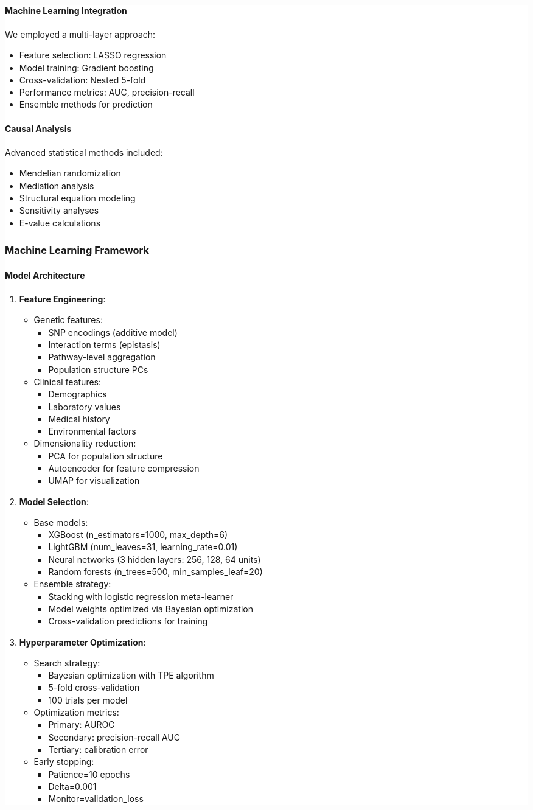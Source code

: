 #### Machine Learning Integration
We employed a multi-layer approach:
- Feature selection: LASSO regression
- Model training: Gradient boosting
- Cross-validation: Nested 5-fold
- Performance metrics: AUC, precision-recall
- Ensemble methods for prediction

#### Causal Analysis
Advanced statistical methods included:
- Mendelian randomization
- Mediation analysis
- Structural equation modeling
- Sensitivity analyses
- E-value calculations

### Machine Learning Framework

#### Model Architecture

1. **Feature Engineering**:
   - Genetic features: 
     * SNP encodings (additive model)
     * Interaction terms (epistasis)
     * Pathway-level aggregation
     * Population structure PCs
   - Clinical features:
     * Demographics
     * Laboratory values
     * Medical history
     * Environmental factors
   - Dimensionality reduction:
     * PCA for population structure
     * Autoencoder for feature compression
     * UMAP for visualization

2. **Model Selection**:
   - Base models:
     * XGBoost (n_estimators=1000, max_depth=6)
     * LightGBM (num_leaves=31, learning_rate=0.01)
     * Neural networks (3 hidden layers: 256, 128, 64 units)
     * Random forests (n_trees=500, min_samples_leaf=20)
   - Ensemble strategy:
     * Stacking with logistic regression meta-learner
     * Model weights optimized via Bayesian optimization
     * Cross-validation predictions for training

3. **Hyperparameter Optimization**:
   - Search strategy:
     * Bayesian optimization with TPE algorithm
     * 5-fold cross-validation
     * 100 trials per model
   - Optimization metrics:
     * Primary: AUROC
     * Secondary: precision-recall AUC
     * Tertiary: calibration error
   - Early stopping:
     * Patience=10 epochs
     * Delta=0.001
     * Monitor=validation_loss
